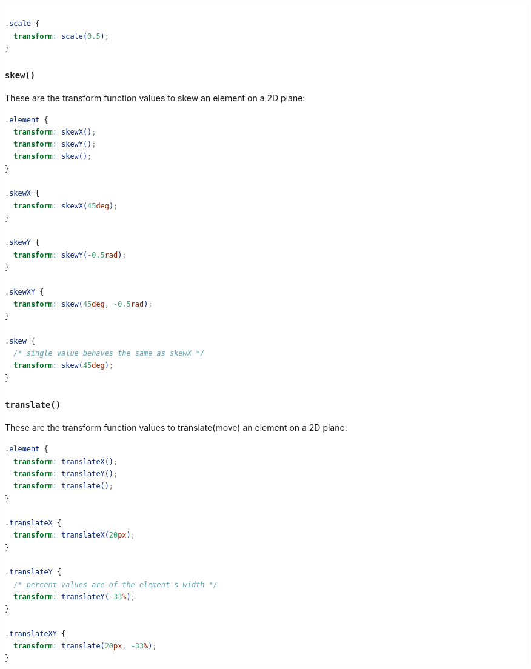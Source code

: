 ```css

.scale {
  transform: scale(0.5);
}
```

### `skew()`
These are the transform function values to skew an element on a 2D plane:


```css
.element {
  transform: skewX();
  transform: skewY();
  transform: skew();
}

.skewX {
  transform: skewX(45deg);
}

.skewY {
  transform: skewY(-0.5rad);
}

.skewXY {
  transform: skew(45deg, -0.5rad);
}

.skew {
  /* single value behaves the same as skewX */
  transform: skew(45deg);
}
```

### `translate()`
These are the transform function values to translate(move) an element on a 2D plane:


```css
.element {
  transform: translateX();
  transform: translateY();
  transform: translate();
}

.translateX {
  transform: translateX(20px);
}

.translateY {
  /* percent values are of the element's width */
  transform: translateY(-33%);
}

.translateXY {
  transform: translate(20px, -33%);
}
```
